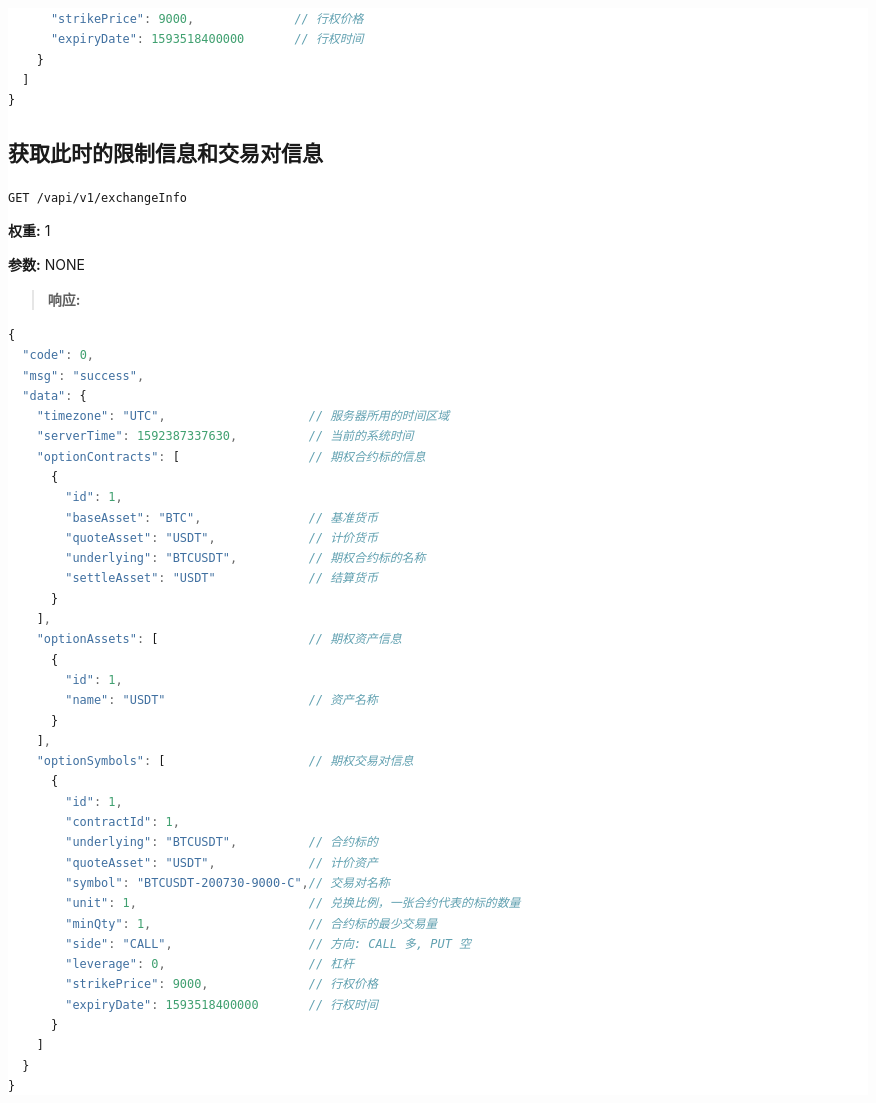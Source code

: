 ```javascript
      "strikePrice": 9000,              // 行权价格
      "expiryDate": 1593518400000       // 行权时间
    }
  ]
}
```

## 获取此时的限制信息和交易对信息

`GET /vapi/v1/exchangeInfo`

**权重:**
1

**参数:**
NONE

>**响应:**

```javascript
{
  "code": 0,
  "msg": "success",
  "data": {
    "timezone": "UTC",                    // 服务器所用的时间区域
    "serverTime": 1592387337630,          // 当前的系统时间
    "optionContracts": [                  // 期权合约标的信息
      {
        "id": 1,
        "baseAsset": "BTC",               // 基准货币
        "quoteAsset": "USDT",             // 计价货币
        "underlying": "BTCUSDT",          // 期权合约标的名称
        "settleAsset": "USDT"             // 结算货币
      }
    ],
    "optionAssets": [                     // 期权资产信息
      {
        "id": 1,
        "name": "USDT"                    // 资产名称
      }
    ],
    "optionSymbols": [                    // 期权交易对信息
      {
        "id": 1,
        "contractId": 1,
        "underlying": "BTCUSDT",          // 合约标的
        "quoteAsset": "USDT",             // 计价资产
        "symbol": "BTCUSDT-200730-9000-C",// 交易对名称
        "unit": 1,                        // 兑换比例，一张合约代表的标的数量
        "minQty": 1,                      // 合约标的最少交易量
        "side": "CALL",                   // 方向: CALL 多, PUT 空
        "leverage": 0,                    // 杠杆
        "strikePrice": 9000,              // 行权价格
        "expiryDate": 1593518400000       // 行权时间
      }
    ]
  }
}
```
